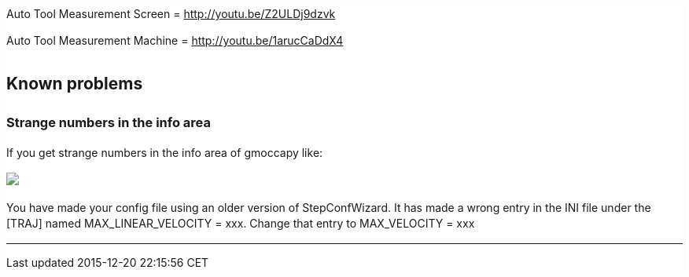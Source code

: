 Auto Tool Measurement Screen = <http://youtu.be/Z2ULDj9dzvk>

Auto Tool Measurement Machine = <http://youtu.be/1arucCaDdX4>

Known problems
--------------

### Strange numbers in the info area

If you get strange numbers in the info area of gmoccapy like:

![](images/strange_numbers.png)

You have made your config file using an older version of StepConfWizard. It has made a wrong entry in the INI file under the \[TRAJ\] named MAX\_LINEAR\_VELOCITY = xxx. Change that entry to MAX\_VELOCITY = xxx

------------------------------------------------------------------------

Last updated 2015-12-20 22:15:56 CET


